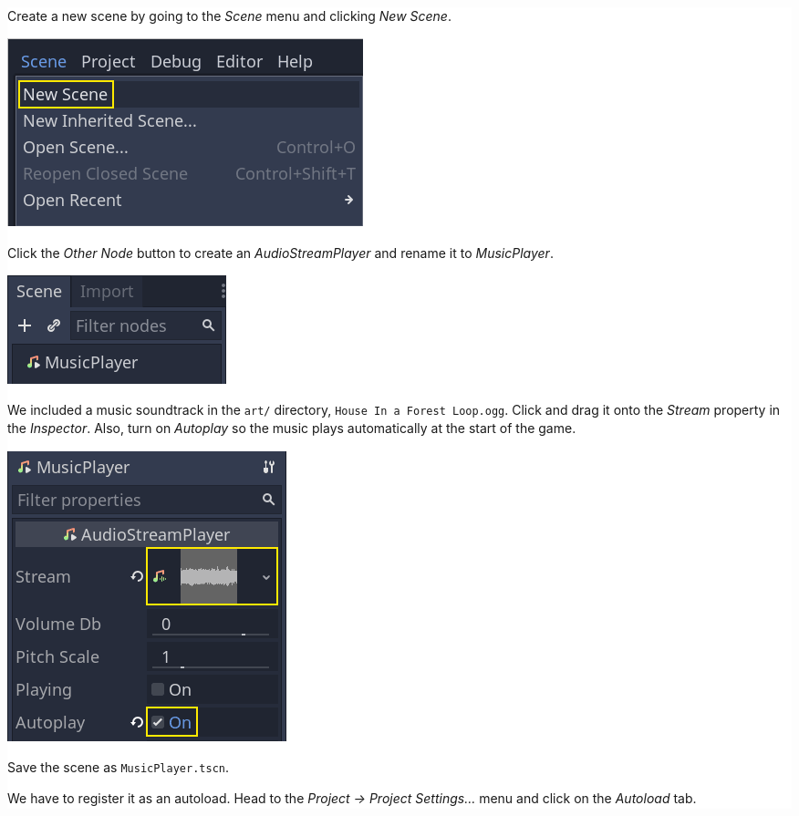 Create a new scene by going to the *Scene* menu and clicking *New Scene*.

![](img/08.score_and_replay/16.new_scene.png)

Click the *Other Node* button to create an *AudioStreamPlayer* and rename it to
*MusicPlayer*.

![](img/08.score_and_replay/17.music_player_node.png)

We included a music soundtrack in the `art/` directory, `House In a Forest
Loop.ogg`. Click and drag it onto the *Stream* property in the *Inspector*.
Also, turn on *Autoplay* so the music plays automatically at the start of the
game.

![](img/08.score_and_replay/18.music_node_properties.png)

Save the scene as `MusicPlayer.tscn`.

We have to register it as an autoload. Head to the *Project -> Project
Settings…* menu and click on the *Autoload* tab.
